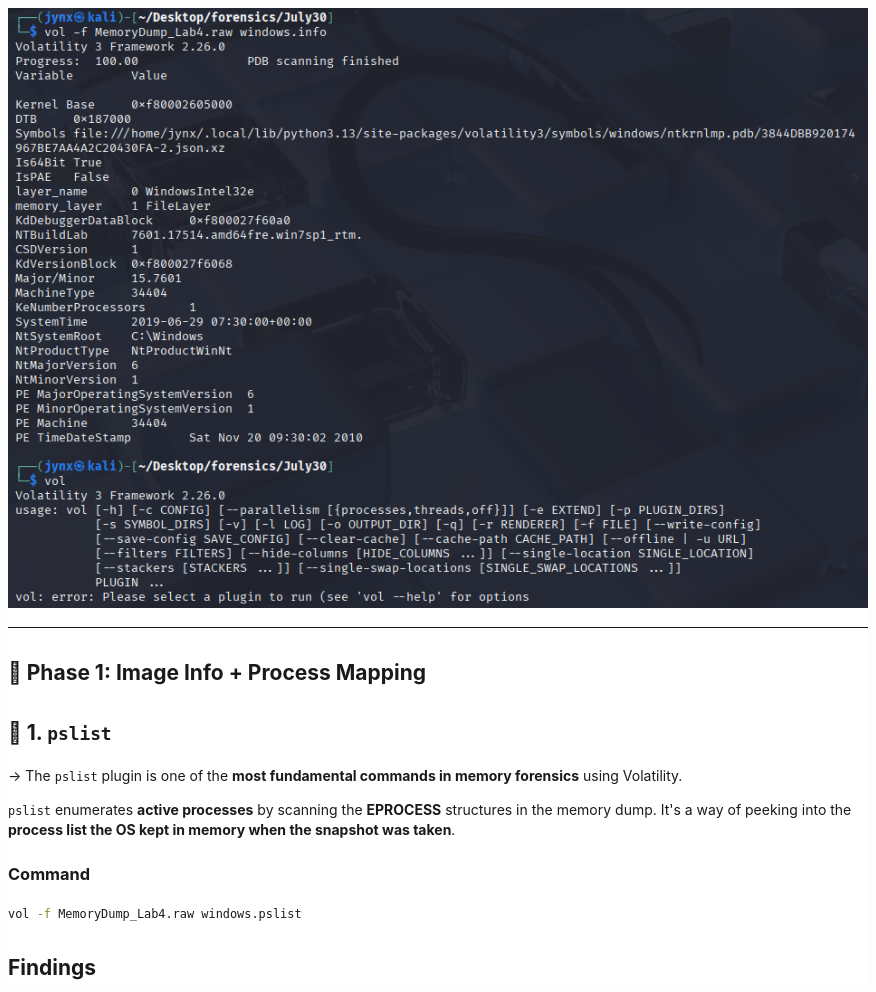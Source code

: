 ![image.png](image.png)

---

## 🧩 Phase 1: Image Info + Process Mapping

## 💾 1. `pslist`

→ The `pslist` plugin is one of the **most fundamental commands in memory forensics** using Volatility.

`pslist` enumerates **active processes** by scanning the **EPROCESS** structures in the memory dump. It's a way of peeking into the **process list the OS kept in memory when the snapshot was taken**.

### **Command**

```bash
vol -f MemoryDump_Lab4.raw windows.pslist
```

## Findings
